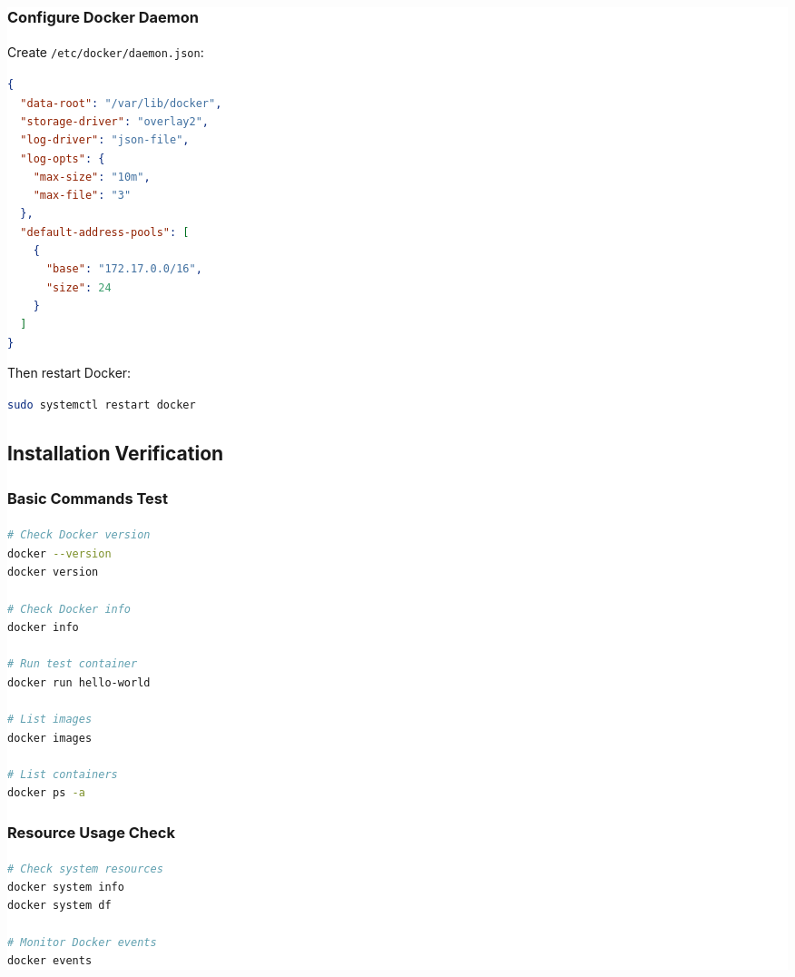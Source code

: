 ### Configure Docker Daemon

Create `/etc/docker/daemon.json`:

```json
{
  "data-root": "/var/lib/docker",
  "storage-driver": "overlay2",
  "log-driver": "json-file",
  "log-opts": {
    "max-size": "10m",
    "max-file": "3"
  },
  "default-address-pools": [
    {
      "base": "172.17.0.0/16",
      "size": 24
    }
  ]
}
```

Then restart Docker:
```bash
sudo systemctl restart docker
```

## Installation Verification

### Basic Commands Test

```bash
# Check Docker version
docker --version
docker version

# Check Docker info
docker info

# Run test container
docker run hello-world

# List images
docker images

# List containers
docker ps -a
```

### Resource Usage Check

```bash
# Check system resources
docker system info
docker system df

# Monitor Docker events
docker events
```
